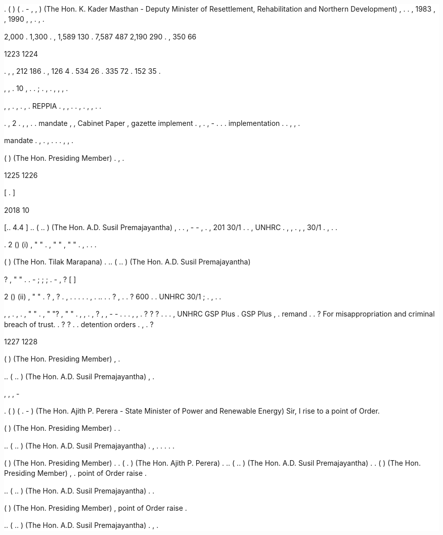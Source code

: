 . ( ) ( . - , , ) (The Hon. K. Kader Masthan - Deputy Minister of Resettlement, Rehabilitation and Northern Development) , . . , 1983 , , 1990 , , . , .

2,000 . 1,300 . , 1,589 130 . 7,587 487 2,190 290 . , 350 66

1223 1224

. , , 212 186 . , 126 4 . 534 26 . 335 72 . 152 35 .

, , . 10 , . . ; . , . , , , .

, , . , . , . REPPIA . , , . . , . , , . .

. , 2 . , , . . mandate , , Cabinet Paper , gazette implement . , . , - . . . implementation . . , , .

mandate . , . , . . . , , .

( ) (The Hon. Presiding Member) . , .

1225 1226

[ . ]

2018 10

[.. 4.4 ] .. ( .. ) (The Hon. A.D. Susil Premajayantha) , . . , - - , . , 201 30/1 . . , UNHRC . , , . , , 30/1 . , . .

. 2 () (i) , " " . , " " , " " . , . . .

( ) (The Hon. Tilak Marapana) . .. ( .. ) (The Hon. A.D. Susil Premajayantha)

? , " " . . - ; ; ; . - , ? [ ]

2 () (ii) , " " . ? , ? . , . . . . . , . .. . . ? , . . ? 600 . . UNHRC 30/1 ; . , . .

, , . , . , " " . , " "? , " " . , , . , ? , , - - . . . , , . ? ? ? . . . , UNHRC GSP Plus . GSP Plus , . remand . . ? For misappropriation and criminal breach of trust. . ? ? . . detention orders . , . ?

1227 1228

( ) (The Hon. Presiding Member) , .

.. ( .. ) (The Hon. A.D. Susil Premajayantha) , .

, , , -

. ( ) ( . - ) (The Hon. Ajith P. Perera - State Minister of Power and Renewable Energy) Sir, I rise to a point of Order.

( ) (The Hon. Presiding Member) . .

.. ( .. ) (The Hon. A.D. Susil Premajayantha) . , . . . . .

( ) (The Hon. Presiding Member) . . ( . ) (The Hon. Ajith P. Perera) . .. ( .. ) (The Hon. A.D. Susil Premajayantha) . . ( ) (The Hon. Presiding Member) , . point of Order raise .

.. ( .. ) (The Hon. A.D. Susil Premajayantha) . .

( ) (The Hon. Presiding Member) , point of Order raise .

.. ( .. ) (The Hon. A.D. Susil Premajayantha) . , .
